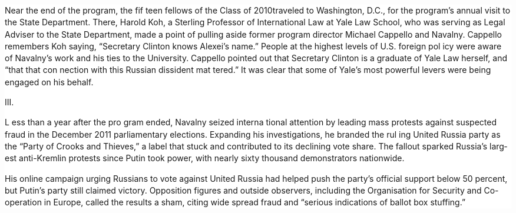 Near the end of the program, the fif­
teen fellows of the Class of 2010traveled 
to Washington, D.C., for the program’s 
annual visit to the State Department. 
There, Harold Koh, a Sterling Professor 
of International Law at Yale Law School, 
who was serving as Legal Adviser to 
the State Department, made a point of 
pulling aside former program director 
Michael Cappello and Navalny. Cappello 
remembers 
Koh 
saying, 
“Secretary 
Clinton knows Alexei’s name.” People 
at the highest levels of U.S. foreign pol­
icy were aware of Navalny’s work and his 
ties to the University. Cappello pointed 
out that Secretary Clinton is a graduate 
of Yale Law herself, and “that that con­
nection with this Russian dissident mat­
tered.” It was clear that some of Yale’s 
most powerful levers were being engaged 
on his behalf.

III. 

L
ess than a year after the pro­
gram ended, Navalny seized interna­
tional attention by leading mass protests 
against suspected fraud in the December 
2011 parliamentary elections. Expanding 
his investigations, he branded the rul­
ing United Russia party as the “Party of 
Crooks and Thieves,” a label that stuck 
and contributed to its declining vote 
share. The fallout sparked Russia’s larg­
est anti-Kremlin protests since Putin 
took power, with nearly sixty thousand 
demonstrators nationwide.

His online campaign urging Russians 
to vote against United Russia had helped 
push the party’s official support below 
50 percent, but Putin’s party still claimed 
victory. Opposition figures and outside 
observers, including the Organisation 
for Security and Co-operation in Europe, 
called the results a sham, citing wide­
spread fraud and “serious indications of 
ballot box stuffing.” 
